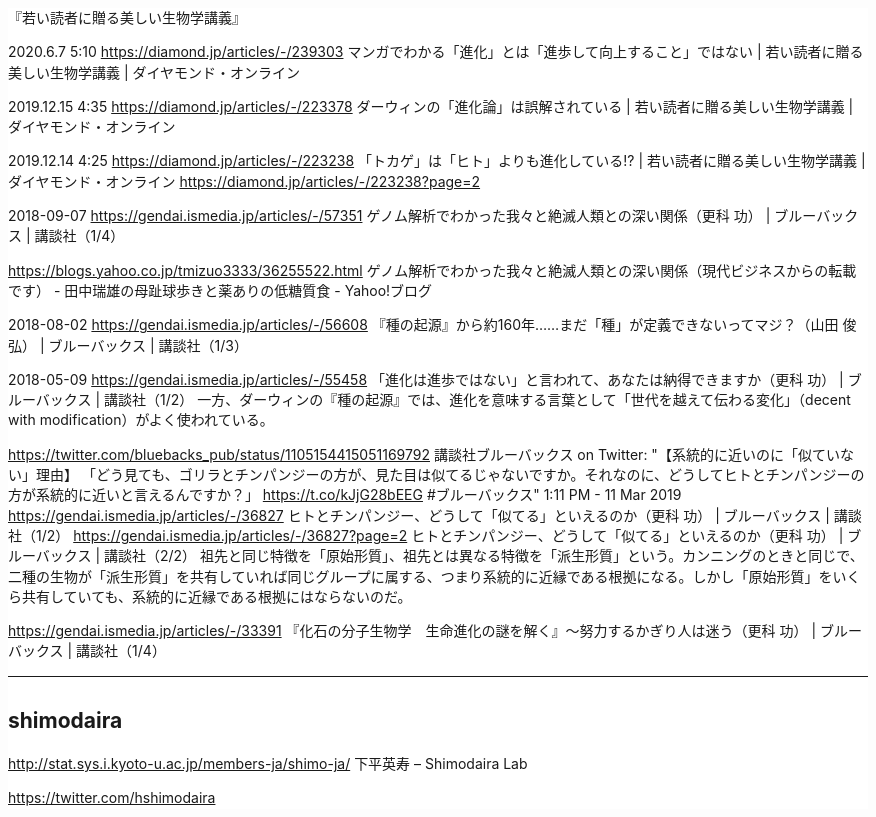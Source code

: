 

『若い読者に贈る美しい生物学講義』

2020.6.7 5:10
https://diamond.jp/articles/-/239303
マンガでわかる「進化」とは「進歩して向上すること」ではない | 若い読者に贈る美しい生物学講義 | ダイヤモンド・オンライン

2019.12.15 4:35
https://diamond.jp/articles/-/223378
ダーウィンの「進化論」は誤解されている | 若い読者に贈る美しい生物学講義 | ダイヤモンド・オンライン

2019.12.14 4:25
https://diamond.jp/articles/-/223238
「トカゲ」は「ヒト」よりも進化している!? | 若い読者に贈る美しい生物学講義 | ダイヤモンド・オンライン
https://diamond.jp/articles/-/223238?page=2



2018-09-07
https://gendai.ismedia.jp/articles/-/57351
ゲノム解析でわかった我々と絶滅人類との深い関係（更科 功） | ブルーバックス | 講談社（1/4）

https://blogs.yahoo.co.jp/tmizuo3333/36255522.html
ゲノム解析でわかった我々と絶滅人類との深い関係（現代ビジネスからの転載です） - 田中瑞雄の母趾球歩きと薬ありの低糖質食 - Yahoo!ブログ

2018-08-02
https://gendai.ismedia.jp/articles/-/56608
『種の起源』から約160年……まだ「種」が定義できないってマジ？（山田 俊弘） | ブルーバックス | 講談社（1/3）

2018-05-09
https://gendai.ismedia.jp/articles/-/55458
「進化は進歩ではない」と言われて、あなたは納得できますか（更科 功） | ブルーバックス | 講談社（1/2）
一方、ダーウィンの『種の起源』では、進化を意味する言葉として「世代を越えて伝わる変化」（decent with modification）がよく使われている。

https://twitter.com/bluebacks_pub/status/1105154415051169792
講談社ブルーバックス on Twitter: "【系統的に近いのに「似ていない」理由】 「どう見ても、ゴリラとチンパンジーの方が、見た目は似てるじゃないですか。それなのに、どうしてヒトとチンパンジーの方が系統的に近いと言えるんですか？」 https://t.co/kJjG28bEEG #ブルーバックス"
1:11 PM - 11 Mar 2019
https://gendai.ismedia.jp/articles/-/36827
ヒトとチンパンジー、どうして「似てる」といえるのか（更科 功） | ブルーバックス | 講談社（1/2）
https://gendai.ismedia.jp/articles/-/36827?page=2
ヒトとチンパンジー、どうして「似てる」といえるのか（更科 功） | ブルーバックス | 講談社（2/2）
祖先と同じ特徴を「原始形質」、祖先とは異なる特徴を「派生形質」という。カンニングのときと同じで、二種の生物が「派生形質」を共有していれば同じグループに属する、つまり系統的に近縁である根拠になる。しかし「原始形質」をいくら共有していても、系統的に近縁である根拠にはならないのだ。

https://gendai.ismedia.jp/articles/-/33391
『化石の分子生物学　生命進化の謎を解く』～努力するかぎり人は迷う（更科 功） | ブルーバックス | 講談社（1/4）

----------

## shimodaira

http://stat.sys.i.kyoto-u.ac.jp/members-ja/shimo-ja/
下平英寿 – Shimodaira Lab

https://twitter.com/hshimodaira
